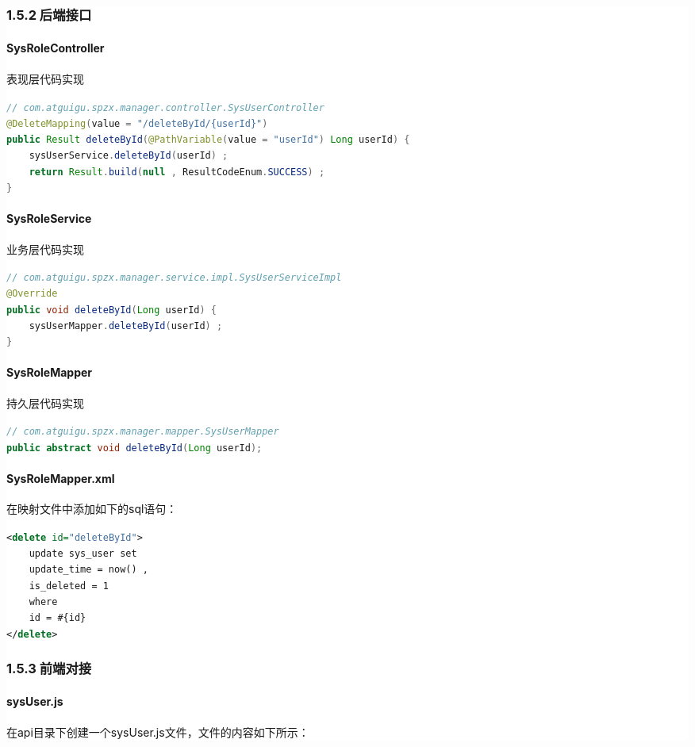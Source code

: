 ### 1.5.2 后端接口

#### SysRoleController

表现层代码实现

```java
// com.atguigu.spzx.manager.controller.SysUserController
@DeleteMapping(value = "/deleteById/{userId}")
public Result deleteById(@PathVariable(value = "userId") Long userId) {
    sysUserService.deleteById(userId) ;
    return Result.build(null , ResultCodeEnum.SUCCESS) ;
}
```

#### SysRoleService

业务层代码实现

```java
// com.atguigu.spzx.manager.service.impl.SysUserServiceImpl
@Override
public void deleteById(Long userId) {
    sysUserMapper.deleteById(userId) ;
}
```

#### SysRoleMapper

持久层代码实现

```java
// com.atguigu.spzx.manager.mapper.SysUserMapper
public abstract void deleteById(Long userId);
```

#### SysRoleMapper.xml

在映射文件中添加如下的sql语句：

```xml
<delete id="deleteById">
    update sys_user set
    update_time = now() ,
    is_deleted = 1
    where
    id = #{id}
</delete>
```

### 1.5.3 前端对接

#### sysUser.js

在api目录下创建一个sysUser.js文件，文件的内容如下所示：
